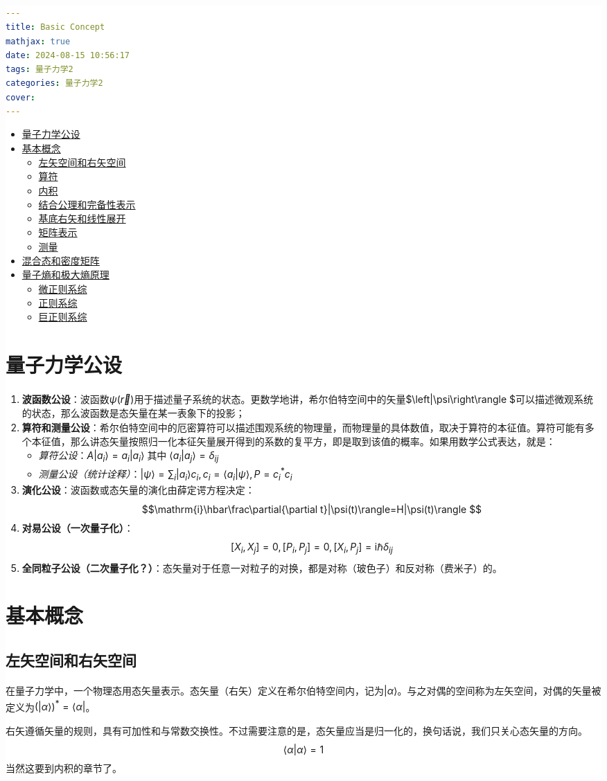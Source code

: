 ```yaml
---
title: Basic Concept
mathjax: true
date: 2024-08-15 10:56:17
tags: 量子力学2
categories: 量子力学2
cover:
---
```

- [量子力学公设](#量子力学公设)
- [基本概念](#基本概念)
  - [左矢空间和右矢空间](#左矢空间和右矢空间)
  - [算符](#算符)
  - [内积](#内积)
  - [结合公理和完备性表示](#结合公理和完备性表示)
  - [基底右矢和线性展开](#基底右矢和线性展开)
  - [矩阵表示](#矩阵表示)
  - [测量](#测量)
- [混合态和密度矩阵](#混合态和密度矩阵)
- [量子熵和极大熵原理](#量子熵和极大熵原理)
  - [微正则系综](#微正则系综)
  - [正则系综](#正则系综)
  - [巨正则系综](#巨正则系综)



# 量子力学公设

1. **波函数公设**：波函数$\psi(\vec{r})$用于描述量子系统的状态。更数学地讲，希尔伯特空间中的矢量$\left|\psi\right\rangle $可以描述微观系统的状态，那么波函数是态矢量在某一表象下的投影；
2. **算符和测量公设**：希尔伯特空间中的厄密算符可以描述围观系统的物理量，而物理量的具体数值，取决于算符的本征值。算符可能有多个本征值，那么讲态矢量按照归一化本征矢量展开得到的系数的复平方，即是取到该值的概率。如果用数学公式表达，就是：
   - *算符公设*：$A|a_i\rangle=a_i|a_i\rangle$  其中 $\langle a_i|a_j\rangle=\delta_{ij}$
   - *测量公设（统计诠释）*：$|\psi\rangle=\sum_i\lvert a_i\rangle c_i , c_i=\langle a_i\rvert \psi\rangle ,P=c_i^*c_i$
3. **演化公设**：波函数或态矢量的演化由薛定谔方程决定：
$$\mathrm{i}\hbar\frac\partial{\partial t}|\psi(t)\rangle=H|\psi(t)\rangle $$
4. **对易公设（一次量子化）**： 
$$[X_{i},X_{j}]=0 , [P_{i},P_{j}]=0 , [X_{i},P_{j}]=\mathrm{i}\hbar\delta_{ij}$$
5. **全同粒子公设（二次量子化？）**：态矢量对于任意一对粒子的对换，都是对称（玻色子）和反对称（费米子）的。


# 基本概念
## 左矢空间和右矢空间
在量子力学中，一个物理态用态矢量表示。态矢量（右矢）定义在希尔伯特空间内，记为$|\alpha\rangle$。与之对偶的空间称为左矢空间，对偶的矢量被定义为$(|\alpha\rangle)^*=\langle\alpha|$。



右矢遵循矢量的规则，具有可加性和与常数交换性。不过需要注意的是，态矢量应当是归一化的，换句话说，我们只关心态矢量的方向。
$$\langle\alpha|\alpha\rangle=1$$
当然这要到内积的章节了。
